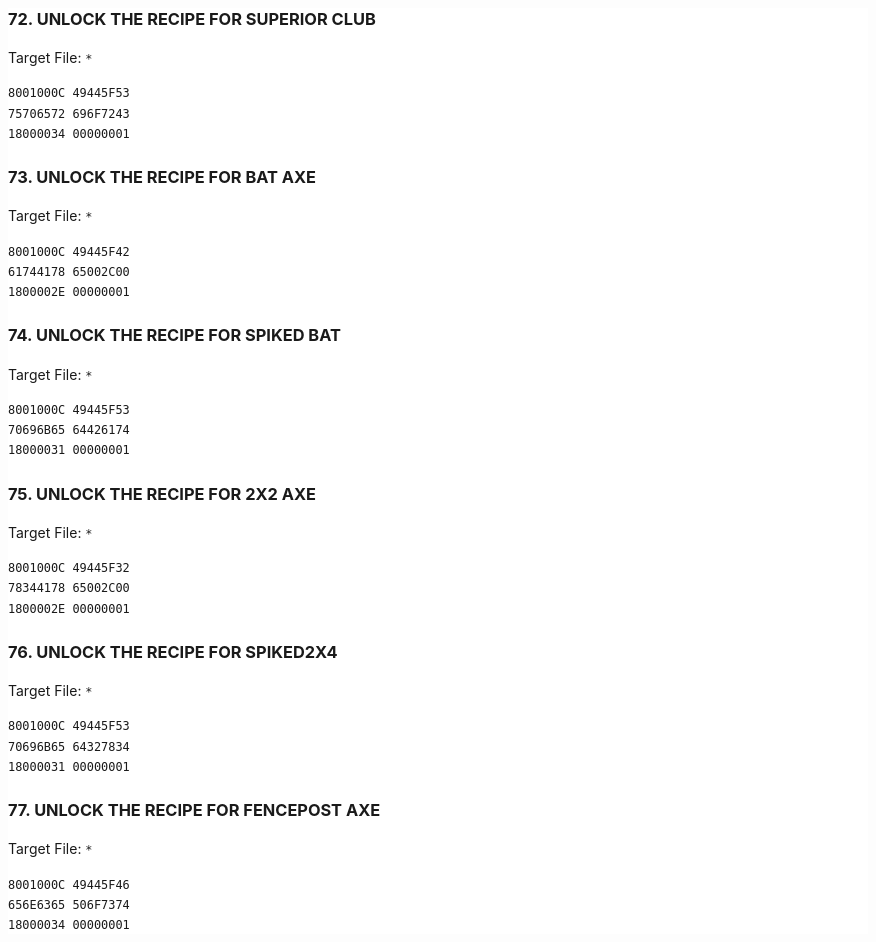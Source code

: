 ### 72. UNLOCK THE RECIPE FOR SUPERIOR CLUB

Target File: `*`

```
8001000C 49445F53
75706572 696F7243
18000034 00000001
```

### 73. UNLOCK THE RECIPE FOR BAT AXE

Target File: `*`

```
8001000C 49445F42
61744178 65002C00
1800002E 00000001
```

### 74. UNLOCK THE RECIPE FOR SPIKED BAT

Target File: `*`

```
8001000C 49445F53
70696B65 64426174
18000031 00000001
```

### 75. UNLOCK THE RECIPE FOR 2X2 AXE

Target File: `*`

```
8001000C 49445F32
78344178 65002C00
1800002E 00000001
```

### 76. UNLOCK THE RECIPE FOR SPIKED2X4

Target File: `*`

```
8001000C 49445F53
70696B65 64327834
18000031 00000001
```

### 77. UNLOCK THE RECIPE FOR FENCEPOST AXE

Target File: `*`

```
8001000C 49445F46
656E6365 506F7374
18000034 00000001
```
